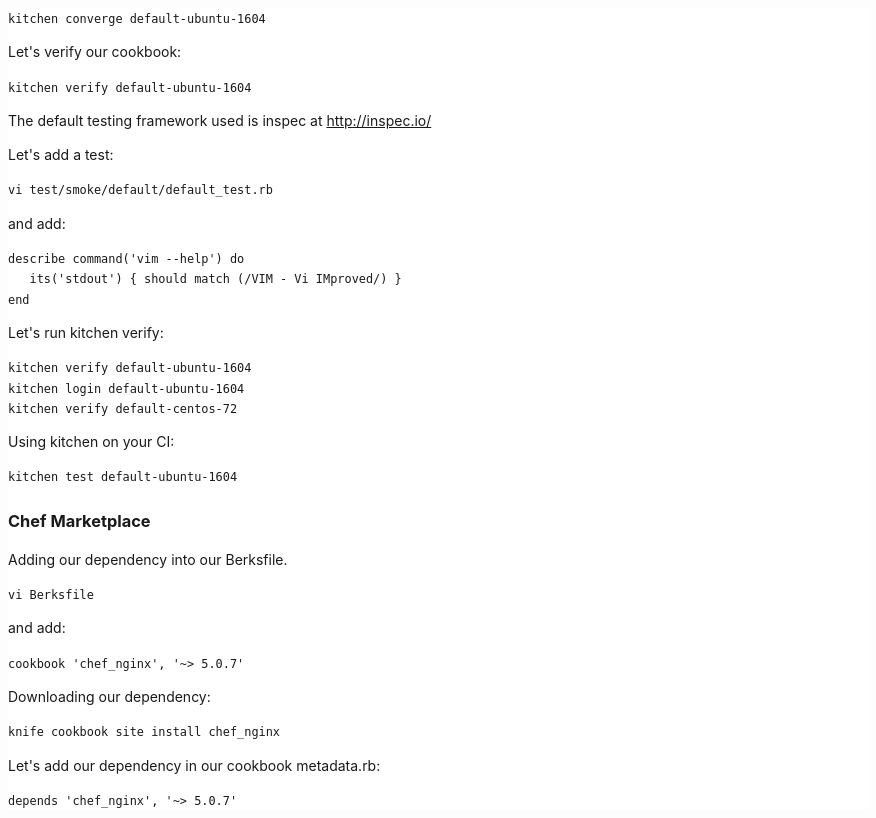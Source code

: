 ```
kitchen converge default-ubuntu-1604
```

Let's verify our cookbook:

```
kitchen verify default-ubuntu-1604
```

The default testing framework used is inspec at http://inspec.io/

Let's add a test:

```
vi test/smoke/default/default_test.rb
```

and add:

```
describe command('vim --help') do
   its('stdout') { should match (/VIM - Vi IMproved/) }
end
```

Let's run kitchen verify:

```
kitchen verify default-ubuntu-1604
kitchen login default-ubuntu-1604
kitchen verify default-centos-72
```

Using kitchen on your CI:

```
kitchen test default-ubuntu-1604
```

### Chef Marketplace

Adding our dependency into our Berksfile.

```
vi Berksfile
```

and add:

```
cookbook 'chef_nginx', '~> 5.0.7'
```

Downloading our dependency:

```
knife cookbook site install chef_nginx
```

Let's add our dependency in our cookbook metadata.rb:

```
depends 'chef_nginx', '~> 5.0.7'
```
